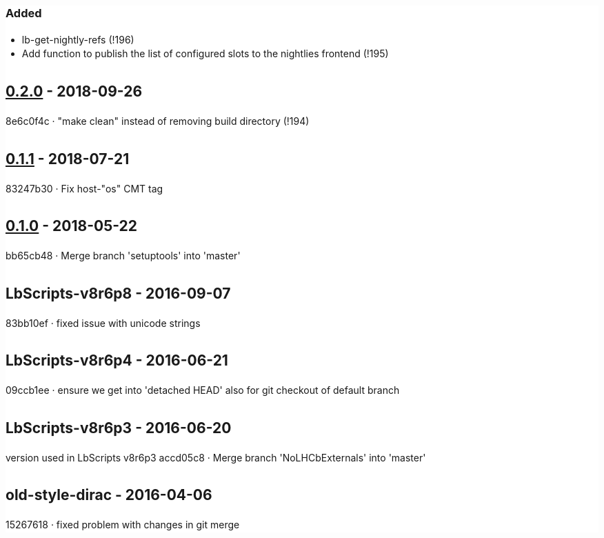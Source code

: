 ### Added

 - lb-get-nightly-refs (!196)
 - Add function to publish the list of configured slots to the nightlies frontend (!195)

## [0.2.0] - 2018-09-26
8e6c0f4c · "make clean" instead of removing build directory (!194)

## [0.1.1] - 2018-07-21
83247b30 · Fix host-"os" CMT tag

## [0.1.0] - 2018-05-22
bb65cb48 · Merge branch 'setuptools' into 'master'

## LbScripts-v8r6p8 - 2016-09-07
83bb10ef · fixed issue with unicode strings

## LbScripts-v8r6p4 - 2016-06-21
09ccb1ee · ensure we get into 'detached HEAD' also for git checkout of default branch

## LbScripts-v8r6p3 - 2016-06-20
version used in LbScripts v8r6p3
accd05c8 · Merge branch 'NoLHCbExternals' into 'master'

## old-style-dirac - 2016-04-06
15267618 · fixed problem with changes in git merge

[Unreleased]: https://gitlab.cern.ch/lhcb-core/LbNightlyTools/compare/3.0.11...master
[3.0.11]: https://gitlab.cern.ch/lhcb-core/LbNightlyTools/compare/3.0.10...3.0.11
[3.0.10]: https://gitlab.cern.ch/lhcb-core/LbNightlyTools/compare/3.0.9...3.0.10
[3.0.9]: https://gitlab.cern.ch/lhcb-core/LbNightlyTools/compare/3.0.8...3.0.9
[3.0.8]: https://gitlab.cern.ch/lhcb-core/LbNightlyTools/compare/3.0.7...3.0.8
[3.0.7]: https://gitlab.cern.ch/lhcb-core/LbNightlyTools/compare/3.0.6...3.0.7
[3.0.6]: https://gitlab.cern.ch/lhcb-core/LbNightlyTools/compare/3.0.5...3.0.6
[3.0.5]: https://gitlab.cern.ch/lhcb-core/LbNightlyTools/compare/3.0.4...3.0.5
[3.0.4]: https://gitlab.cern.ch/lhcb-core/LbNightlyTools/compare/3.0.3...3.0.4
[3.0.3]: https://gitlab.cern.ch/lhcb-core/LbNightlyTools/compare/3.0.2...3.0.3
[3.0.2]: https://gitlab.cern.ch/lhcb-core/LbNightlyTools/compare/3.0.1...3.0.2
[3.0.1]: https://gitlab.cern.ch/lhcb-core/LbNightlyTools/compare/3.0.0...3.0.1
[3.0.0]: https://gitlab.cern.ch/lhcb-core/LbNightlyTools/compare/2.2.3...3.0.0
[2.2.3]: https://gitlab.cern.ch/lhcb-core/LbNightlyTools/compare/2.2.2...2.2.3
[2.2.2]: https://gitlab.cern.ch/lhcb-core/LbNightlyTools/compare/2.2.1...2.2.2
[2.2.1]: https://gitlab.cern.ch/lhcb-core/LbNightlyTools/compare/2.2.0...2.2.1
[2.2.0]: https://gitlab.cern.ch/lhcb-core/LbNightlyTools/compare/2.1.4...2.2.0
[2.1.4]: https://gitlab.cern.ch/lhcb-core/LbNightlyTools/compare/2.1.3...2.1.4
[2.1.3]: https://gitlab.cern.ch/lhcb-core/LbNightlyTools/compare/2.1.2...2.1.3
[2.1.2]: https://gitlab.cern.ch/lhcb-core/LbNightlyTools/compare/2.1.1...2.1.2
[2.1.1]: https://gitlab.cern.ch/lhcb-core/LbNightlyTools/compare/2.1.0...2.1.1
[2.1.0]: https://gitlab.cern.ch/lhcb-core/LbNightlyTools/compare/2.0.4...2.1.0
[2.0.4]: https://gitlab.cern.ch/lhcb-core/LbNightlyTools/compare/2.0.3...2.0.4
[2.0.3]: https://gitlab.cern.ch/lhcb-core/LbNightlyTools/compare/2.0.2...2.0.3
[2.0.2]: https://gitlab.cern.ch/lhcb-core/LbNightlyTools/compare/2.0.1...2.0.2
[2.0.1]: https://gitlab.cern.ch/lhcb-core/LbNightlyTools/compare/2.0.0...2.0.1
[2.0.0]: https://gitlab.cern.ch/lhcb-core/LbNightlyTools/compare/1.0.3...2.0.0
[1.0.3]: https://gitlab.cern.ch/lhcb-core/LbNightlyTools/compare/1.0.2...1.0.3
[1.0.2]: https://gitlab.cern.ch/lhcb-core/LbNightlyTools/compare/1.0.1...1.0.2
[1.0.1]: https://gitlab.cern.ch/lhcb-core/LbNightlyTools/compare/1.0.0...1.0.1
[1.0.0]: https://gitlab.cern.ch/lhcb-core/LbNightlyTools/compare/0.4.2...1.0.0
[0.4.2]: https://gitlab.cern.ch/lhcb-core/LbNightlyTools/compare/0.4.1...0.4.2
[0.4.1]: https://gitlab.cern.ch/lhcb-core/LbNightlyTools/compare/0.4.0...0.4.1
[0.4.0]: https://gitlab.cern.ch/lhcb-core/LbNightlyTools/compare/0.3.0...0.4.0
[0.3.0]: https://gitlab.cern.ch/lhcb-core/LbNightlyTools/compare/0.2.0...0.3.0
[0.2.0]: https://gitlab.cern.ch/lhcb-core/LbNightlyTools/compare/0.1.1...0.2.0
[0.1.1]: https://gitlab.cern.ch/lhcb-core/LbNightlyTools/compare/0.1.0...0.1.1
[0.1.0]: https://gitlab.cern.ch/lhcb-core/LbNightlyTools/compare/LbScripts-v8r6p8...0.1.0


